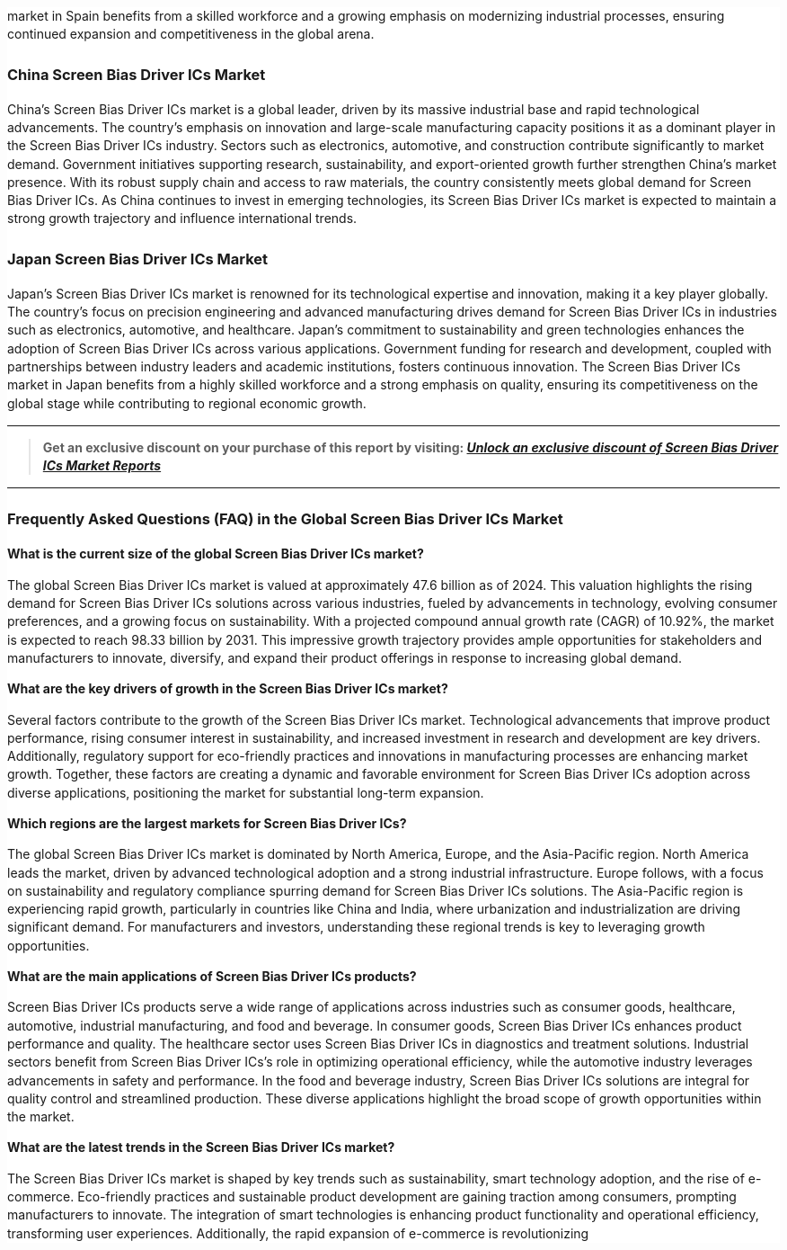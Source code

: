 market in Spain benefits from a skilled workforce and a growing emphasis on modernizing industrial processes, ensuring continued expansion and competitiveness in the global arena.</p><h3>China Screen Bias Driver ICs Market</h3><p>China&rsquo;s Screen Bias Driver ICs market is a global leader, driven by its massive industrial base and rapid technological advancements. The country&rsquo;s emphasis on innovation and large-scale manufacturing capacity positions it as a dominant player in the Screen Bias Driver ICs industry. Sectors such as electronics, automotive, and construction contribute significantly to market demand. Government initiatives supporting research, sustainability, and export-oriented growth further strengthen China&rsquo;s market presence. With its robust supply chain and access to raw materials, the country consistently meets global demand for Screen Bias Driver ICs. As China continues to invest in emerging technologies, its Screen Bias Driver ICs market is expected to maintain a strong growth trajectory and influence international trends.</p><h3>Japan Screen Bias Driver ICs Market</h3><p>Japan&rsquo;s Screen Bias Driver ICs market is renowned for its technological expertise and innovation, making it a key player globally. The country&rsquo;s focus on precision engineering and advanced manufacturing drives demand for Screen Bias Driver ICs in industries such as electronics, automotive, and healthcare. Japan&rsquo;s commitment to sustainability and green technologies enhances the adoption of Screen Bias Driver ICs across various applications. Government funding for research and development, coupled with partnerships between industry leaders and academic institutions, fosters continuous innovation. The Screen Bias Driver ICs market in Japan benefits from a highly skilled workforce and a strong emphasis on quality, ensuring its competitiveness on the global stage while contributing to regional economic growth.</p><hr /><blockquote><p><strong>Get an exclusive discount on your purchase of this report by visiting: <em><a href="://marketresearchpulse.com/ask-for-discount/14068?utm_source=Github&amp;utm_medium=019">Unlock an exclusive discount of Screen Bias Driver ICs Market Reports</a></em>&nbsp;</strong></p></blockquote><hr /><h3>Frequently Asked Questions (FAQ) in the Global Screen Bias Driver ICs Market</h3><p><strong>What is the current size of the global Screen Bias Driver ICs market?</strong></p><p>The global Screen Bias Driver ICs market is valued at approximately 47.6 billion as of 2024. This valuation highlights the rising demand for Screen Bias Driver ICs solutions across various industries, fueled by advancements in technology, evolving consumer preferences, and a growing focus on sustainability. With a projected compound annual growth rate (CAGR) of 10.92%, the market is expected to reach 98.33 billion by 2031. This impressive growth trajectory provides ample opportunities for stakeholders and manufacturers to innovate, diversify, and expand their product offerings in response to increasing global demand.</p><p><strong>What are the key drivers of growth in the Screen Bias Driver ICs market?</strong></p><p>Several factors contribute to the growth of the Screen Bias Driver ICs market. Technological advancements that improve product performance, rising consumer interest in sustainability, and increased investment in research and development are key drivers. Additionally, regulatory support for eco-friendly practices and innovations in manufacturing processes are enhancing market growth. Together, these factors are creating a dynamic and favorable environment for Screen Bias Driver ICs adoption across diverse applications, positioning the market for substantial long-term expansion.</p><p><strong>Which regions are the largest markets for Screen Bias Driver ICs?</strong></p><p>The global Screen Bias Driver ICs market is dominated by North America, Europe, and the Asia-Pacific region. North America leads the market, driven by advanced technological adoption and a strong industrial infrastructure. Europe follows, with a focus on sustainability and regulatory compliance spurring demand for Screen Bias Driver ICs solutions. The Asia-Pacific region is experiencing rapid growth, particularly in countries like China and India, where urbanization and industrialization are driving significant demand. For manufacturers and investors, understanding these regional trends is key to leveraging growth opportunities.</p><p><strong>What are the main applications of Screen Bias Driver ICs products?</strong></p><p>Screen Bias Driver ICs products serve a wide range of applications across industries such as consumer goods, healthcare, automotive, industrial manufacturing, and food and beverage. In consumer goods, Screen Bias Driver ICs enhances product performance and quality. The healthcare sector uses Screen Bias Driver ICs in diagnostics and treatment solutions. Industrial sectors benefit from Screen Bias Driver ICs&rsquo;s role in optimizing operational efficiency, while the automotive industry leverages advancements in safety and performance. In the food and beverage industry, Screen Bias Driver ICs solutions are integral for quality control and streamlined production. These diverse applications highlight the broad scope of growth opportunities within the market.</p><p><strong>What are the latest trends in the Screen Bias Driver ICs market?</strong></p><p>The Screen Bias Driver ICs market is shaped by key trends such as sustainability, smart technology adoption, and the rise of e-commerce. Eco-friendly practices and sustainable product development are gaining traction among consumers, prompting manufacturers to innovate. The integration of smart technologies is enhancing product functionality and operational efficiency, transforming user experiences. Additionally, the rapid expansion of e-commerce is revolutionizing
